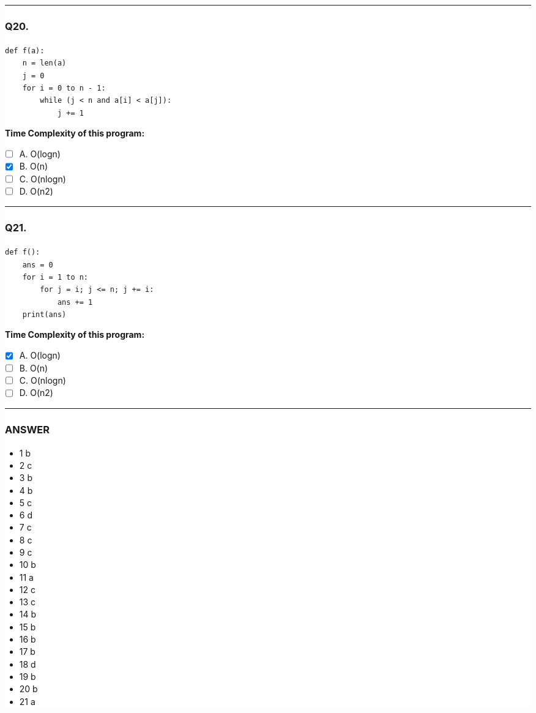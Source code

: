----------

### Q20.

```
def f(a):
	n = len(a)
	j = 0
	for i = 0 to n - 1:
		while (j < n and a[i] < a[j]):
			j += 1

```

**Time Complexity of this program:**

 - [ ] A.  O(logn)  
 - [x] B.  O(n)  
 - [ ] C.  O(nlogn)  
 - [ ] D.  O(n2)

----------

### Q21.

```
def f():
	ans = 0
	for i = 1 to n:
		for j = i; j <= n; j += i:
			ans += 1
	print(ans)

```

**Time Complexity of this program:**

 - [x] A.  O(logn)   
 - [ ] B.  O(n)   
 - [ ] C.  O(nlogn)   
 - [ ] D.  O(n2)

-----

### ANSWER

 - 1 b   
 - 2 c   
 - 3 b  
 - 4 b   
 - 5 c   
 - 6 d   
 - 7 c  
 - 8 c  
 - 9 c  
 - 10 b
 - 11 a  
 - 12 c   
 - 13 c   
 - 14 b   
 - 15 b   
 - 16 b   
 - 17 b   
 - 18 d   
 - 19 b   
 - 20 b   
 - 21 a